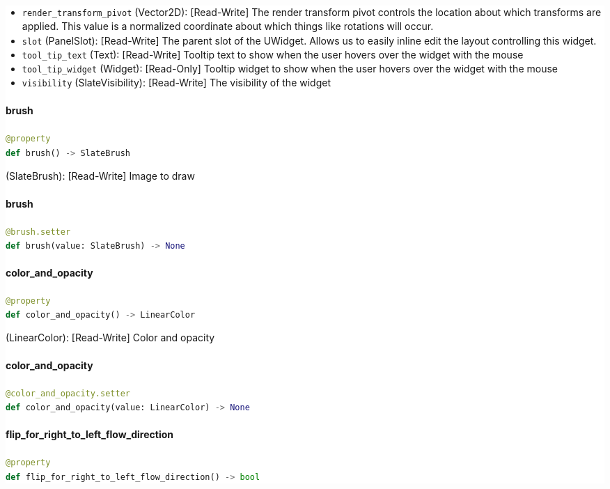 - ``render_transform_pivot`` (Vector2D):  [Read-Write] The render transform pivot controls the location about which transforms are applied.
  This value is a normalized coordinate about which things like rotations will occur.
- ``slot`` (PanelSlot):  [Read-Write] The parent slot of the UWidget.  Allows us to easily inline edit the layout controlling this widget.
- ``tool_tip_text`` (Text):  [Read-Write] Tooltip text to show when the user hovers over the widget with the mouse
- ``tool_tip_widget`` (Widget):  [Read-Only] Tooltip widget to show when the user hovers over the widget with the mouse
- ``visibility`` (SlateVisibility):  [Read-Write] The visibility of the widget

<a id="unreal.Image.brush"></a>

#### brush

```python
@property
def brush() -> SlateBrush
```

(SlateBrush):  [Read-Write] Image to draw

<a id="unreal.Image.brush"></a>

#### brush

```python
@brush.setter
def brush(value: SlateBrush) -> None
```

<a id="unreal.Image.color_and_opacity"></a>

#### color_and_opacity

```python
@property
def color_and_opacity() -> LinearColor
```

(LinearColor):  [Read-Write] Color and opacity

<a id="unreal.Image.color_and_opacity"></a>

#### color_and_opacity

```python
@color_and_opacity.setter
def color_and_opacity(value: LinearColor) -> None
```

<a id="unreal.Image.flip_for_right_to_left_flow_direction"></a>

#### flip_for_right_to_left_flow_direction

```python
@property
def flip_for_right_to_left_flow_direction() -> bool
```
